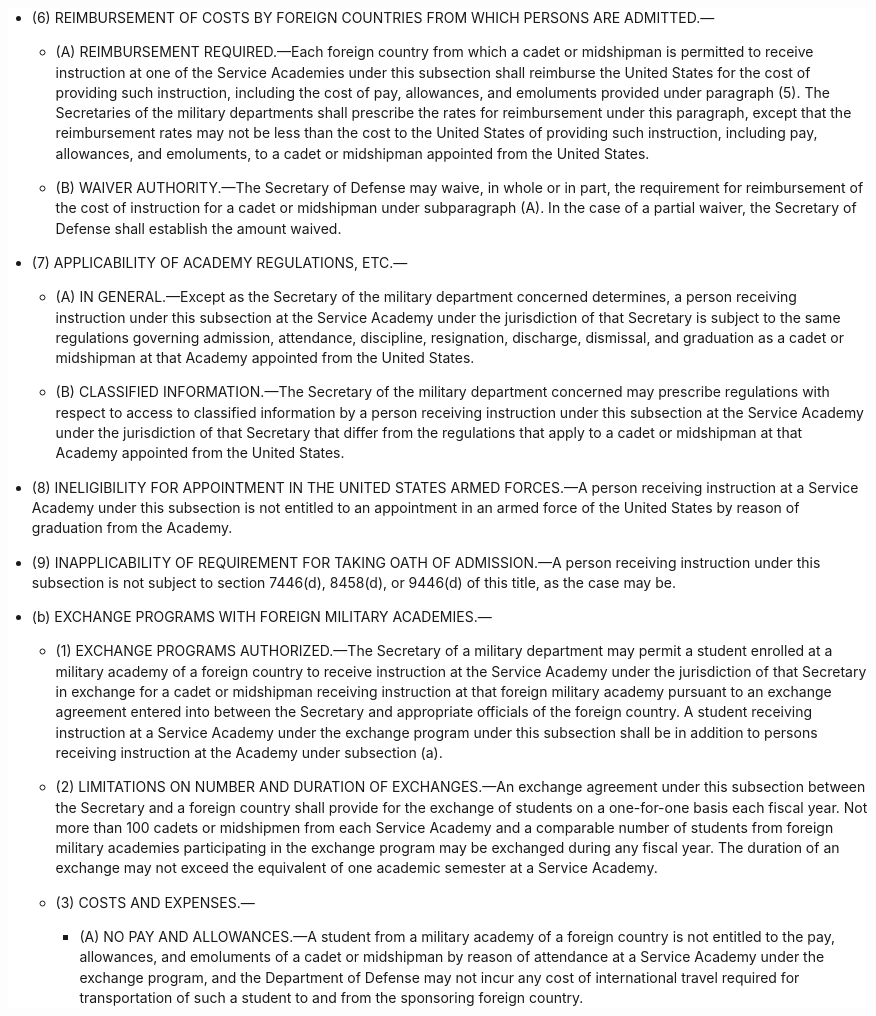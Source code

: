   * (6) REIMBURSEMENT OF COSTS BY FOREIGN COUNTRIES FROM WHICH PERSONS ARE ADMITTED.—

    * (A) REIMBURSEMENT REQUIRED.—Each foreign country from which a cadet or midshipman is permitted to receive instruction at one of the Service Academies under this subsection shall reimburse the United States for the cost of providing such instruction, including the cost of pay, allowances, and emoluments provided under paragraph (5). The Secretaries of the military departments shall prescribe the rates for reimbursement under this paragraph, except that the reimbursement rates may not be less than the cost to the United States of providing such instruction, including pay, allowances, and emoluments, to a cadet or midshipman appointed from the United States.

    * (B) WAIVER AUTHORITY.—The Secretary of Defense may waive, in whole or in part, the requirement for reimbursement of the cost of instruction for a cadet or midshipman under subparagraph (A). In the case of a partial waiver, the Secretary of Defense shall establish the amount waived.


  * (7) APPLICABILITY OF ACADEMY REGULATIONS, ETC.—

    * (A) IN GENERAL.—Except as the Secretary of the military department concerned determines, a person receiving instruction under this subsection at the Service Academy under the jurisdiction of that Secretary is subject to the same regulations governing admission, attendance, discipline, resignation, discharge, dismissal, and graduation as a cadet or midshipman at that Academy appointed from the United States.

    * (B) CLASSIFIED INFORMATION.—The Secretary of the military department concerned may prescribe regulations with respect to access to classified information by a person receiving instruction under this subsection at the Service Academy under the jurisdiction of that Secretary that differ from the regulations that apply to a cadet or midshipman at that Academy appointed from the United States.


  * (8) INELIGIBILITY FOR APPOINTMENT IN THE UNITED STATES ARMED FORCES.—A person receiving instruction at a Service Academy under this subsection is not entitled to an appointment in an armed force of the United States by reason of graduation from the Academy.

  * (9) INAPPLICABILITY OF REQUIREMENT FOR TAKING OATH OF ADMISSION.—A person receiving instruction under this subsection is not subject to section 7446(d), 8458(d), or 9446(d) of this title, as the case may be.


* (b) EXCHANGE PROGRAMS WITH FOREIGN MILITARY ACADEMIES.—

  * (1) EXCHANGE PROGRAMS AUTHORIZED.—The Secretary of a military department may permit a student enrolled at a military academy of a foreign country to receive instruction at the Service Academy under the jurisdiction of that Secretary in exchange for a cadet or midshipman receiving instruction at that foreign military academy pursuant to an exchange agreement entered into between the Secretary and appropriate officials of the foreign country. A student receiving instruction at a Service Academy under the exchange program under this subsection shall be in addition to persons receiving instruction at the Academy under subsection (a).

  * (2) LIMITATIONS ON NUMBER AND DURATION OF EXCHANGES.—An exchange agreement under this subsection between the Secretary and a foreign country shall provide for the exchange of students on a one-for-one basis each fiscal year. Not more than 100 cadets or midshipmen from each Service Academy and a comparable number of students from foreign military academies participating in the exchange program may be exchanged during any fiscal year. The duration of an exchange may not exceed the equivalent of one academic semester at a Service Academy.

  * (3) COSTS AND EXPENSES.—

    * (A) NO PAY AND ALLOWANCES.—A student from a military academy of a foreign country is not entitled to the pay, allowances, and emoluments of a cadet or midshipman by reason of attendance at a Service Academy under the exchange program, and the Department of Defense may not incur any cost of international travel required for transportation of such a student to and from the sponsoring foreign country.
